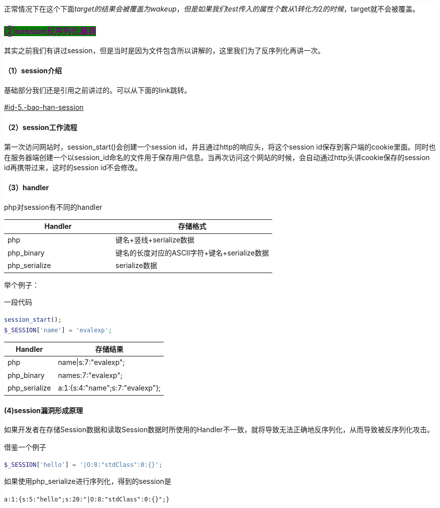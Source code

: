 正常情况下在这个下面$target的结果会被覆盖为wakeup，但是如果我们test传入的属性个数从1转化为2的时候，$target就不会被覆盖。

### <mark style="color:purple;background-color:green;">②session反序列化漏洞</mark>

其实之前我们有讲过session，但是当时是因为文件包含所以讲解的，这里我们为了反序列化再讲一次。

#### （1）session介绍

基础部分我们还是引用之前讲过的。可以从下面的link跳转。

&#x20;[#id-5.-bao-han-session](../lfi-he-rfl-wen-jian-bao-han-lou-dong/文件包含漏洞知识点总结.md#id-5.-bao-han-session "mention")

#### （2）session工作流程

第一次访问网站时，session\_start()会创建一个session id，并且通过http的响应头，将这个session id保存到客户端的cookie里面。同时也在服务器端创建一个以session\_id命名的文件用于保存用户信息。当再次访问这个网站的时候，会自动通过http头讲cookie保存的session id再携带过来，这时的session id不会修改。

#### （3）handler

php对session有不同的handler

<table><thead><tr><th width="201">Handler</th><th>存储格式</th></tr></thead><tbody><tr><td>php</td><td>键名+竖线+serialize数据</td></tr><tr><td>php_binary</td><td>键名的长度对应的ASCII字符+键名+serialize数据</td></tr><tr><td>php_serialize</td><td>serialize数据</td></tr></tbody></table>

举个例子：

一段代码

```php
session_start();
$_SESSION['name'] = 'evalexp';
```

| Handler        | 存储结果                            |
| -------------- | ------------------------------- |
| php            | name\|s:7:"evalexp";            |
| php\_binary    | names:7:"evalexp";              |
| php\_serialize | a:1:{s:4:"name";s:7:"evalexp"}; |

#### (4)session漏洞形成原理

如果开发者在存储Session数据和读取Session数据时所使用的Handler不一致，就将导致无法正确地反序列化，从而导致被反序列化攻击。

借鉴一个例子

```php
$_SESSION['hello'] = '|O:8:"stdClass":0:{}';
```

如果使用php\_serialize进行序列化，得到的session是

```shell-session
a:1:{s:5:"hello";s:20:"|O:8:"stdClass":0:{}";}
```
